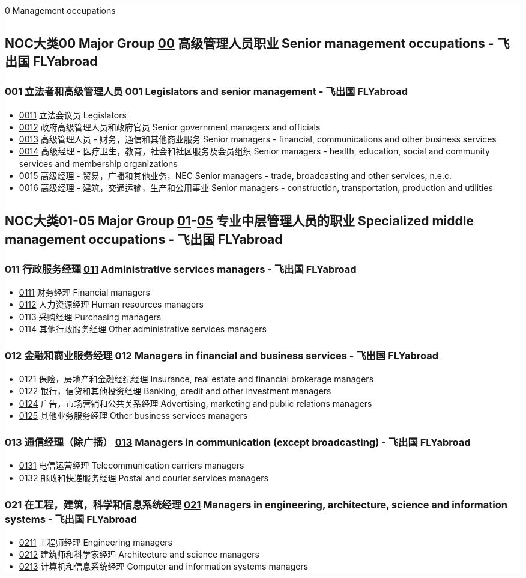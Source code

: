 0 Management occupations

## NOC大类00	Major Group [00](00) 高级管理人员职业	Senior management occupations - 飞出国 FLYabroad
	
### 001 立法者和高级管理人员	[001](001) Legislators and senior management - 飞出国 FLYabroad

* [0011](0011) 立法会议员	 Legislators
* [0012](0012) 政府高级管理人员和政府官员	 Senior government managers and officials
* [0013](0013) 高级管理人员 - 财务，通信和其他商业服务	 Senior managers - financial, communications and other business services
* [0014](0014) 高级经理 - 医疗卫生，教育，社会和​​社区服务及会员组织	 Senior managers - health, education, social and community services and membership organizations
* [0015](0015) 高级经理 - 贸易，广播和其他业务，NEC	 Senior managers - trade, broadcasting and other services, n.e.c.
* [0016](0016) 高级经理 - 建筑，交通运输，生产和公用事业	 Senior managers - construction, transportation, production and utilities

## NOC大类01-05	Major Group [01](01)-[05](05) 专业中层管理人员的职业	Specialized middle management occupations - 飞出国 FLYabroad
	
### 011 行政服务经理	[011](011) Administrative services managers - 飞出国 FLYabroad

* [0111](0111) 财务经理	 Financial managers
* [0112](0112) 人力资源经理	 Human resources managers
* [0113](0113) 采购经理	 Purchasing managers
* [0114](0114) 其他行政服务经理	 Other administrative services managers

### 012 金融和商业服务经理	[012](012) Managers in financial and business services - 飞出国 FLYabroad

* [0121](0121) 保险，房地产和金融经纪经理	 Insurance, real estate and financial brokerage managers
* [0122](0122) 银行，信贷和其他投资经理	 Banking, credit and other investment managers
* [0124](0124) 广告，市场营销和公共关系经理	 Advertising, marketing and public relations managers
* [0125](0125) 其他业务服务经理	 Other business services managers

### 013 通信经理（除广播）	[013](013) Managers in communication (except broadcasting) - 飞出国 FLYabroad

* [0131](0131) 电信运营经理	 Telecommunication carriers managers
* [0132](0132) 邮政和快递服务经理	 Postal and courier services managers

### 021 在工程，建筑，科学和信息系统经理	[021](021) Managers in engineering, architecture, science and information systems - 飞出国 FLYabroad

* [0211](0211) 工程师经理	 Engineering managers
* [0212](0212) 建筑师和科学家经理	 Architecture and science managers
* [0213](0213) 计算机和信息系统经理	 Computer and information systems managers
